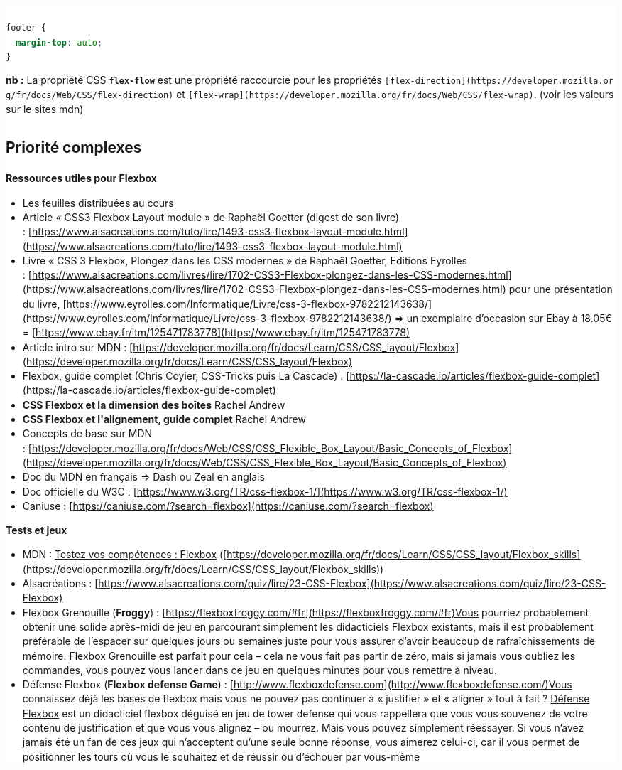 ```css

footer {
  margin-top: auto;
}
```

**********nb :********** La propriété CSS **`flex-flow`** est une [propriété raccourcie](https://developer.mozilla.org/fr/docs/Web/CSS/Shorthand_properties) pour les propriétés `[flex-direction](https://developer.mozilla.org/fr/docs/Web/CSS/flex-direction)` et `[flex-wrap](https://developer.mozilla.org/fr/docs/Web/CSS/flex-wrap)`. (voir les valeurs sur le sites mdn)

## Priorité complexes

**Ressources utiles pour Flexbox**

- Les feuilles distribuées au cours
- Article « CSS3 Flexbox Layout module » de Raphaël Goetter (digest de son livre) : [https://www.alsacreations.com/tuto/lire/1493-css3-flexbox-layout-module.html](https://www.alsacreations.com/tuto/lire/1493-css3-flexbox-layout-module.html)
- Livre « CSS 3 Flexbox, Plongez dans les CSS modernes » de Raphaël Goetter, Editions Eyrolles : [https://www.alsacreations.com/livres/lire/1702-CSS3-Flexbox-plongez-dans-les-CSS-modernes.html](https://www.alsacreations.com/livres/lire/1702-CSS3-Flexbox-plongez-dans-les-CSS-modernes.html) pour une présentation du livre, [https://www.eyrolles.com/Informatique/Livre/css-3-flexbox-9782212143638/](https://www.eyrolles.com/Informatique/Livre/css-3-flexbox-9782212143638/) => un exemplaire d’occasion sur Ebay à 18.05€ = [https://www.ebay.fr/itm/125471783778](https://www.ebay.fr/itm/125471783778)
- Article intro sur MDN : [https://developer.mozilla.org/fr/docs/Learn/CSS/CSS_layout/Flexbox](https://developer.mozilla.org/fr/docs/Learn/CSS/CSS_layout/Flexbox)
- Flexbox, guide complet (Chris Coyier, CSS-Tricks puis La Cascade) : [https://la-cascade.io/articles/flexbox-guide-complet](https://la-cascade.io/articles/flexbox-guide-complet)
- **[CSS Flexbox et la dimension des boîtes](https://la-cascade.io/articles/css-flexbox-et-la-dimension-des-boites)** Rachel Andrew
- **[CSS Flexbox et l'alignement, guide complet](https://la-cascade.io/articles/css-flexbox-et-lalignement-guide-complet)** Rachel Andrew
- Concepts de base sur MDN : [https://developer.mozilla.org/fr/docs/Web/CSS/CSS_Flexible_Box_Layout/Basic_Concepts_of_Flexbox](https://developer.mozilla.org/fr/docs/Web/CSS/CSS_Flexible_Box_Layout/Basic_Concepts_of_Flexbox)
- Doc du MDN en français => Dash ou Zeal en anglais
- Doc officielle du W3C : [https://www.w3.org/TR/css-flexbox-1/](https://www.w3.org/TR/css-flexbox-1/)
- Caniuse : [https://caniuse.com/?search=flexbox](https://caniuse.com/?search=flexbox)

**Tests et jeux**

- MDN : [Testez vos compétences : Flexbox](https://developer.mozilla.org/fr/docs/Learn/CSS/CSS_layout/Flexbox_skills) ([https://developer.mozilla.org/fr/docs/Learn/CSS/CSS_layout/Flexbox_skills](https://developer.mozilla.org/fr/docs/Learn/CSS/CSS_layout/Flexbox_skills))
- Alsacréations : [https://www.alsacreations.com/quiz/lire/23-CSS-Flexbox](https://www.alsacreations.com/quiz/lire/23-CSS-Flexbox)
- Flexbox Grenouille (**Froggy**) : [https://flexboxfroggy.com/#fr](https://flexboxfroggy.com/#fr)Vous pourriez probablement obtenir une solide après-midi de jeu en parcourant simplement les didacticiels Flexbox existants, mais il est probablement préférable de l’espacer sur quelques jours ou semaines juste pour vous assurer d’avoir beaucoup de rafraîchissements de mémoire. [Flexbox Grenouille](https://flexboxfroggy.com/) est parfait pour cela – cela ne vous fait pas partir de zéro, mais si jamais vous oubliez les commandes, vous pouvez vous lancer dans ce jeu en quelques minutes pour vous remettre à niveau.
- Défense Flexbox (**Flexbox defense Game**) : [http://www.flexboxdefense.com](http://www.flexboxdefense.com/)Vous connaissez déjà les bases de flexbox mais vous ne pouvez pas continuer à « justifier » et « aligner » tout à fait ? [Défense Flexbox](http://www.flexboxdefense.com/) est un didacticiel flexbox déguisé en jeu de tower defense qui vous rappellera que vous vous souvenez de votre contenu de justification et que vous vous alignez – ou mourrez. Mais vous pouvez simplement réessayer. Si vous n’avez jamais été un fan de ces jeux qui n’acceptent qu’une seule bonne réponse, vous aimerez celui-ci, car il vous permet de positionner les tours où vous le souhaitez et de réussir ou d’échouer par vous-même